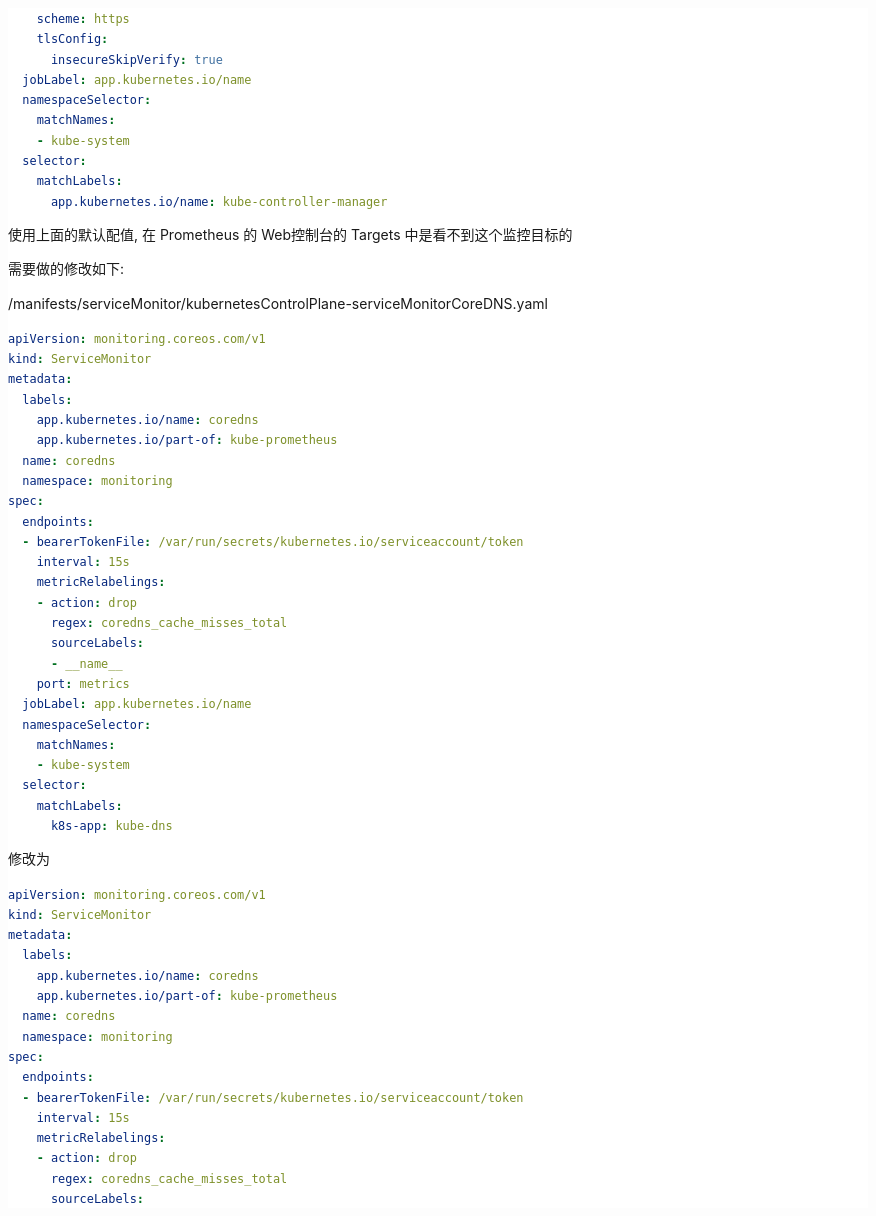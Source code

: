 ```yaml
    scheme: https
    tlsConfig:
      insecureSkipVerify: true
  jobLabel: app.kubernetes.io/name
  namespaceSelector:
    matchNames:
    - kube-system
  selector:
    matchLabels:
      app.kubernetes.io/name: kube-controller-manager
```

使用上面的默认配值, 在 Prometheus 的 Web控制台的 Targets 中是看不到这个监控目标的

需要做的修改如下:



/manifests/serviceMonitor/kubernetesControlPlane-serviceMonitorCoreDNS.yaml

```yaml
apiVersion: monitoring.coreos.com/v1
kind: ServiceMonitor
metadata:
  labels:
    app.kubernetes.io/name: coredns
    app.kubernetes.io/part-of: kube-prometheus
  name: coredns
  namespace: monitoring
spec:
  endpoints:
  - bearerTokenFile: /var/run/secrets/kubernetes.io/serviceaccount/token
    interval: 15s
    metricRelabelings:
    - action: drop
      regex: coredns_cache_misses_total
      sourceLabels:
      - __name__
    port: metrics
  jobLabel: app.kubernetes.io/name
  namespaceSelector:
    matchNames:
    - kube-system
  selector:
    matchLabels:
      k8s-app: kube-dns
```

修改为

```yaml
apiVersion: monitoring.coreos.com/v1
kind: ServiceMonitor
metadata:
  labels:
    app.kubernetes.io/name: coredns
    app.kubernetes.io/part-of: kube-prometheus
  name: coredns
  namespace: monitoring
spec:
  endpoints:
  - bearerTokenFile: /var/run/secrets/kubernetes.io/serviceaccount/token
    interval: 15s
    metricRelabelings:
    - action: drop
      regex: coredns_cache_misses_total
      sourceLabels:
```